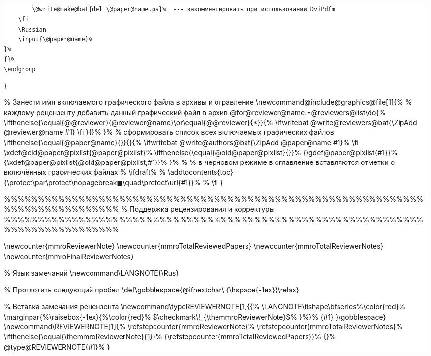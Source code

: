             \@write@make@bat{del \@paper@name.ps}%  --- закомментировать при использовании DviPdfm
        \fi
        \Russian
        \input{\@paper@name}%
    }%
    {}%
    \endgroup
}

% Занести имя включаемого графического файла в архивы и огравление
\newcommand\@include@graphics@file[1]{%
    % каждому рецензенту добавить данный графический файл в архив
    \@for\@reviewer@name:=\@reviewers@list\do{%
        \ifthenelse{\equal{\@@reviewer}{\@reviewer@name}\or\equal{\@@reviewer}{*}}{%
            \ifwritebat
                \@write@reviewers@bat{\ZipAdd \@reviewer@name #1}
            \fi
        }{}%
    }%
    % сформировать список всех включаемых графических файлов
    \ifthenelse{\equal{\@paper@name}{}}{}{%
        \ifwritebat
            \@write@authors@bat{\ZipAdd \@paper@name #1}%
        \fi
        \xdef\@old@paper@pixlist{\@paper@pixlist}%
        \ifthenelse{\equal{\@old@paper@pixlist}{}}%
            {\gdef\@paper@pixlist{#1}}%
            {\xdef\@paper@pixlist{\@old@paper@pixlist,#1}}%
    }%
%    % в черновом режиме в оглавление вставляются отметки о включённых графических файлах
%    \ifdraft%
%        \addtocontents{toc}{\protect\par\protect\nopagebreak$\blacksquare$\quad\protect\url{#1}}%
%    \fi
}

%%%%%%%%%%%%%%%%%%%%%%%%%%%%%%%%%%%%%%%%%%%%%%%%%%%%%%%%%%%%%%%%%%%%%%%%%%%%%%%
% Поддержка рецензирования и корректуры
%%%%%%%%%%%%%%%%%%%%%%%%%%%%%%%%%%%%%%%%%%%%%%%%%%%%%%%%%%%%%%%%%%%%%%%%%%%%%%%

\newcounter{mmroReviewerNote}
\newcounter{mmroTotalReviewedPapers}
\newcounter{mmroTotalReviewerNotes}
\newcounter{mmroFinalReviewerNotes}

% Язык замечаний
\newcommand\LANGNOTE{\Rus}

% Проглотить следующий пробел
\def\gobblespace{\@ifnextchar\ {\hspace{-1ex}}\relax}

% Вставка замечания рецензента
\newcommand\typeREVIEWERNOTE[1]{{%
    \LANGNOTE\itshape\bfseries%\color{red}%
    \marginpar{%\raisebox{-1ex}{%\color{red}%
        $\checkmark\!_{\themmroReviewerNote}$%
    }%}%
    \{#1\}
}\gobblespace}
\newcommand\REVIEWERNOTE[1]{%
    \refstepcounter{mmroReviewerNote}%
    \refstepcounter{mmroTotalReviewerNotes}%
    \ifthenelse{\equal{\themmroReviewerNote}{1}}%
        {\refstepcounter{mmroTotalReviewedPapers}}%
        {}%
    \@type@REVIEWERNOTE{#1}%
}
